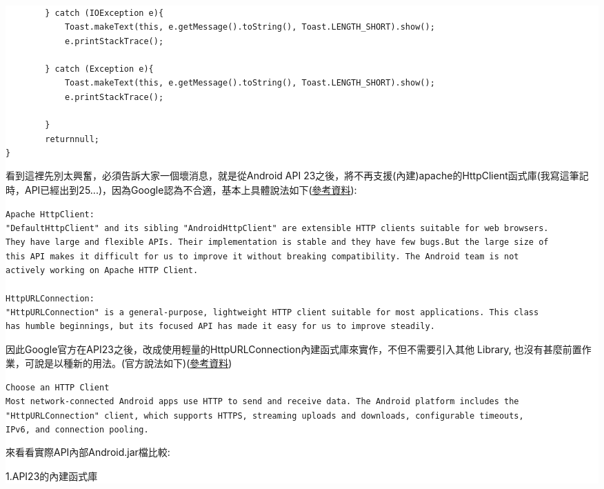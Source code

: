 	        } catch (IOException e){
	            Toast.makeText(this, e.getMessage().toString(), Toast.LENGTH_SHORT).show();
	            e.printStackTrace();
	            
	        } catch (Exception e){
	            Toast.makeText(this, e.getMessage().toString(), Toast.LENGTH_SHORT).show();
	            e.printStackTrace();
	            
	        }
	        returnnull;
	}

看到這裡先別太興奮，必須告訴大家一個壞消息，就是從Android API 23之後，將不再支援(內建)apache的HttpClient函式庫(我寫這筆記時，API已經出到25...)，因為Google認為不合適，基本上具體說法如下([參考資料](http://android-developers.blogspot.nl/2011/09/androids-http-clients.html)):

	Apache HttpClient:
	"DefaultHttpClient" and its sibling "AndroidHttpClient" are extensible HTTP clients suitable for web browsers. 
	They have large and flexible APIs. Their implementation is stable and they have few bugs.But the large size of
	this API makes it difficult for us to improve it without breaking compatibility. The Android team is not 
	actively working on Apache HTTP Client.

	HttpURLConnection:
	"HttpURLConnection" is a general-purpose, lightweight HTTP client suitable for most applications. This class 
	has humble beginnings, but its focused API has made it easy for us to improve steadily.

因此Google官方在API23之後，改成使用輕量的HttpURLConnection內建函式庫來實作，不但不需要引入其他 Library, 也沒有甚麼前置作業，可說是以種新的用法。(官方說法如下)([參考資料](https://developer.android.com/training/basics/network-ops/connecting.html))

	Choose an HTTP Client
	Most network-connected Android apps use HTTP to send and receive data. The Android platform includes the 
	"HttpURLConnection" client, which supports HTTPS, streaming uploads and downloads, configurable timeouts,
	IPv6, and connection pooling.
	
來看看實際API內部Android.jar檔比較:

1.API23的內建函式庫